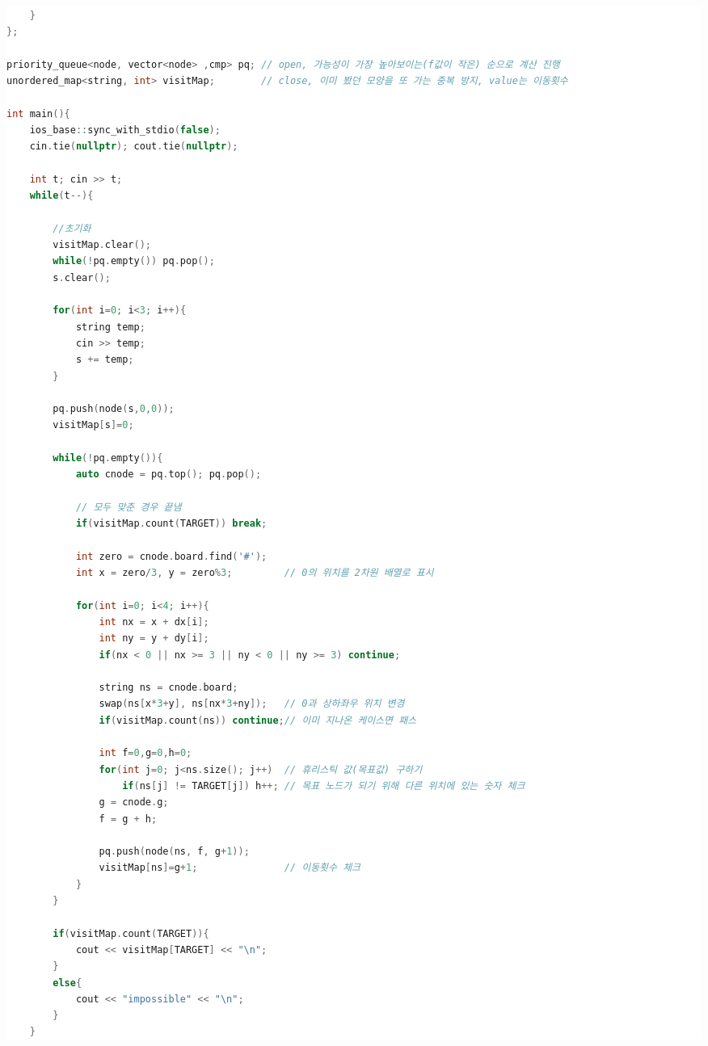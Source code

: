 ```cpp
    }
};

priority_queue<node, vector<node> ,cmp> pq; // open, 가능성이 가장 높아보이는(f값이 작은) 순으로 계산 진행
unordered_map<string, int> visitMap;        // close, 이미 봤던 모양을 또 가는 중복 방지, value는 이동횟수

int main(){
    ios_base::sync_with_stdio(false);
    cin.tie(nullptr); cout.tie(nullptr);

    int t; cin >> t;
    while(t--){

        //초기화
        visitMap.clear();
        while(!pq.empty()) pq.pop();
        s.clear();

        for(int i=0; i<3; i++){
            string temp;
            cin >> temp;
            s += temp;
        }

        pq.push(node(s,0,0));
        visitMap[s]=0;

        while(!pq.empty()){
            auto cnode = pq.top(); pq.pop();

            // 모두 맞춘 경우 끝냄
            if(visitMap.count(TARGET)) break;

            int zero = cnode.board.find('#');
            int x = zero/3, y = zero%3;         // 0의 위치를 2차원 배열로 표시

            for(int i=0; i<4; i++){
                int nx = x + dx[i];
                int ny = y + dy[i];
                if(nx < 0 || nx >= 3 || ny < 0 || ny >= 3) continue;
                
                string ns = cnode.board;
                swap(ns[x*3+y], ns[nx*3+ny]);   // 0과 상하좌우 위치 변경
                if(visitMap.count(ns)) continue;// 이미 지나온 케이스면 패스

                int f=0,g=0,h=0;
                for(int j=0; j<ns.size(); j++)  // 휴리스틱 값(목표값) 구하기
                    if(ns[j] != TARGET[j]) h++; // 목표 노드가 되기 위해 다른 위치에 있는 숫자 체크
                g = cnode.g;
                f = g + h;

                pq.push(node(ns, f, g+1));      
                visitMap[ns]=g+1;               // 이동횟수 체크
            }
        }
        
        if(visitMap.count(TARGET)){
            cout << visitMap[TARGET] << "\n";
        }
        else{
            cout << "impossible" << "\n";
        }
    }
```
